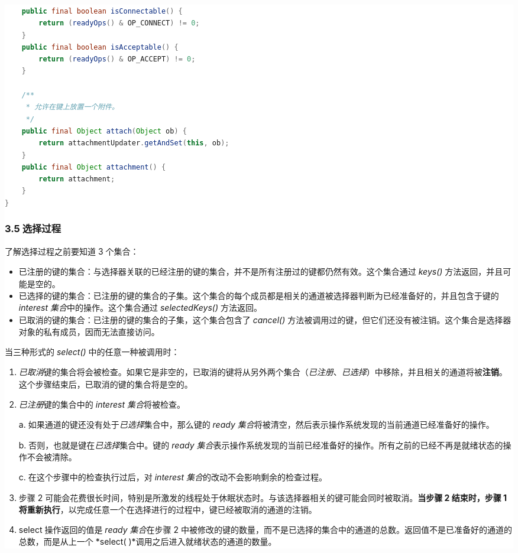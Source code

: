 ```java
    public final boolean isConnectable() {
        return (readyOps() & OP_CONNECT) != 0;
    }
    public final boolean isAcceptable() {
        return (readyOps() & OP_ACCEPT) != 0;
    }
  
  	/**
  	 * 允许在键上放置一个附件。
  	 */
    public final Object attach(Object ob) {
        return attachmentUpdater.getAndSet(this, ob);
    }
    public final Object attachment() {
        return attachment;
    }
}
```

### 3.5 选择过程

了解选择过程之前要知道 3 个集合：

- 已注册的键的集合：与选择器关联的已经注册的键的集合，并不是所有注册过的键都仍然有效。这个集合通过 *keys()* 方法返回，并且可能是空的。
- 已选择的键的集合：已注册的键的集合的子集。这个集合的每个成员都是相关的通道被选择器判断为已经准备好的，并且包含于键的 *interest 集合*中的操作。这个集合通过 *selectedKeys()* 方法返回。
- 已取消的键的集合：已注册的键的集合的子集，这个集合包含了 *cancel()* 方法被调用过的键，但它们还没有被注销。这个集合是选择器对象的私有成员，因而无法直接访问。

当三种形式的 *select()* 中的任意一种被调用时：

1. *已取消*键的集合将会被检查。如果它是非空的，已取消的键将从另外两个集合（*已注册*、*已选择*）中移除，并且相关的通道将被**注销**。这个步骤结束后，已取消的键的集合将是空的。

2. *已注册*键的集合中的 *interest 集合*将被检查。

   a. 如果通道的键还没有处于*已选择*集合中，那么键的 *ready 集合*将被清空，然后表示操作系统发现的当前通道已经准备好的操作。

   b. 否则，也就是键在*已选择*集合中。键的 *ready 集合*表示操作系统发现的当前已经准备好的操作。所有之前的已经不再是就绪状态的操作不会被清除。

   c. 在这个步骤中的检查执行过后，对 *interest 集合*的改动不会影响剩余的检查过程。

3. 步骤 2 可能会花费很长时间，特别是所激发的线程处于休眠状态时。与该选择器相关的键可能会同时被取消。**当步骤 2 结束时，步骤 1 将重新执行**，以完成任意一个在选择进行的过程中，键已经被取消的通道的注销。

4. select 操作返回的值是 *ready 集合*在步骤 2 中被修改的键的数量，而不是已选择的集合中的通道的总数。返回值不是已准备好的通道的总数，而是从上一个 *select( )*调用之后进入就绪状态的通道的数量。

